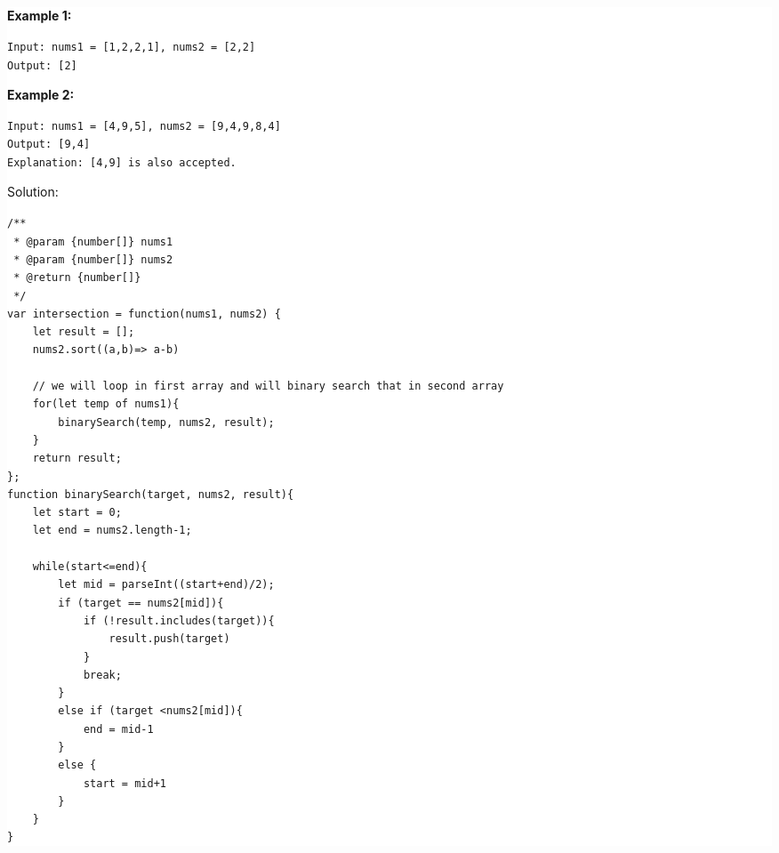 **Example 1:**

```
Input: nums1 = [1,2,2,1], nums2 = [2,2]
Output: [2]

```

**Example 2:**

```
Input: nums1 = [4,9,5], nums2 = [9,4,9,8,4]
Output: [9,4]
Explanation: [4,9] is also accepted.
```

Solution:

```
/**
 * @param {number[]} nums1
 * @param {number[]} nums2
 * @return {number[]}
 */
var intersection = function(nums1, nums2) {
    let result = [];
    nums2.sort((a,b)=> a-b)

    // we will loop in first array and will binary search that in second array
    for(let temp of nums1){
        binarySearch(temp, nums2, result);
    }
    return result;
};
function binarySearch(target, nums2, result){
    let start = 0;
    let end = nums2.length-1;

    while(start<=end){
        let mid = parseInt((start+end)/2);
        if (target == nums2[mid]){
            if (!result.includes(target)){
                result.push(target)
            }
            break;
        }
        else if (target <nums2[mid]){
            end = mid-1
        }
        else {
            start = mid+1
        }
    }
}
```
